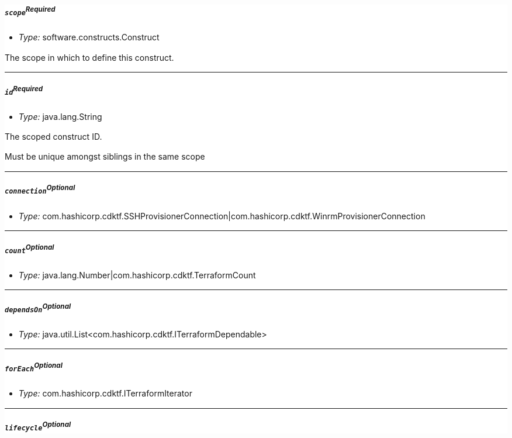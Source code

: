 
##### `scope`<sup>Required</sup> <a name="scope" id="@cdktf/provider-databricks.dataQualityMonitor.DataQualityMonitor.Initializer.parameter.scope"></a>

- *Type:* software.constructs.Construct

The scope in which to define this construct.

---

##### `id`<sup>Required</sup> <a name="id" id="@cdktf/provider-databricks.dataQualityMonitor.DataQualityMonitor.Initializer.parameter.id"></a>

- *Type:* java.lang.String

The scoped construct ID.

Must be unique amongst siblings in the same scope

---

##### `connection`<sup>Optional</sup> <a name="connection" id="@cdktf/provider-databricks.dataQualityMonitor.DataQualityMonitor.Initializer.parameter.connection"></a>

- *Type:* com.hashicorp.cdktf.SSHProvisionerConnection|com.hashicorp.cdktf.WinrmProvisionerConnection

---

##### `count`<sup>Optional</sup> <a name="count" id="@cdktf/provider-databricks.dataQualityMonitor.DataQualityMonitor.Initializer.parameter.count"></a>

- *Type:* java.lang.Number|com.hashicorp.cdktf.TerraformCount

---

##### `dependsOn`<sup>Optional</sup> <a name="dependsOn" id="@cdktf/provider-databricks.dataQualityMonitor.DataQualityMonitor.Initializer.parameter.dependsOn"></a>

- *Type:* java.util.List<com.hashicorp.cdktf.ITerraformDependable>

---

##### `forEach`<sup>Optional</sup> <a name="forEach" id="@cdktf/provider-databricks.dataQualityMonitor.DataQualityMonitor.Initializer.parameter.forEach"></a>

- *Type:* com.hashicorp.cdktf.ITerraformIterator

---

##### `lifecycle`<sup>Optional</sup> <a name="lifecycle" id="@cdktf/provider-databricks.dataQualityMonitor.DataQualityMonitor.Initializer.parameter.lifecycle"></a>
